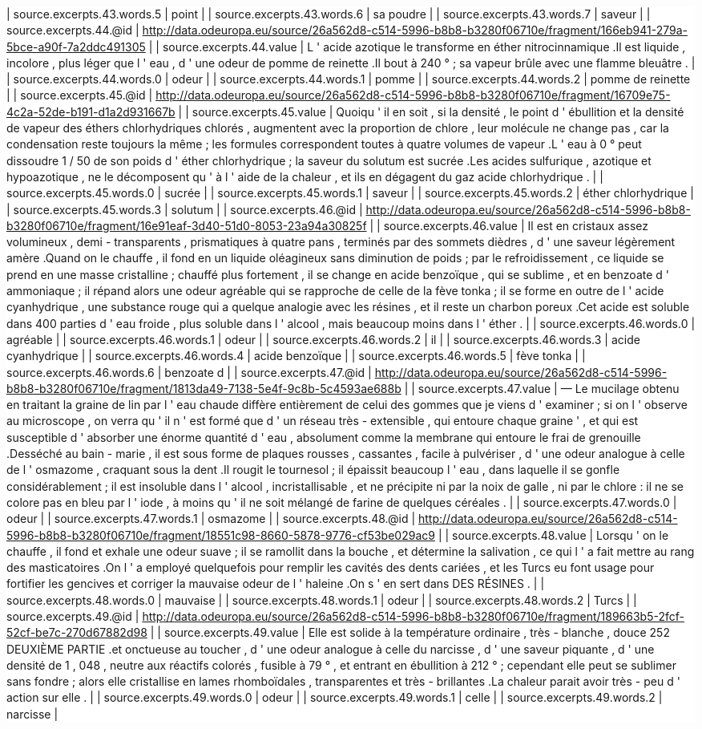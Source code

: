 | source.excerpts.43.words.5 | point |
| source.excerpts.43.words.6 | sa poudre |
| source.excerpts.43.words.7 | saveur |
| source.excerpts.44.@id | http://data.odeuropa.eu/source/26a562d8-c514-5996-b8b8-b3280f06710e/fragment/166eb941-279a-5bce-a90f-7a2ddc491305 |
| source.excerpts.44.value | L ' acide azotique le transforme en éther nitrocinnamique .Il est liquide , incolore , plus léger que l ' eau , d ' une odeur de pomme de reinette .Il bout à 240 ° ; sa vapeur brûle avec une flamme bleuâtre . |
| source.excerpts.44.words.0 | odeur |
| source.excerpts.44.words.1 | pomme |
| source.excerpts.44.words.2 | pomme de reinette |
| source.excerpts.45.@id | http://data.odeuropa.eu/source/26a562d8-c514-5996-b8b8-b3280f06710e/fragment/16709e75-4c2a-52de-b191-d1a2d931667b |
| source.excerpts.45.value | Quoiqu ' il en soit , si la densité , le point d ' ébullition et la densité de vapeur des éthers chlorhydriques chlorés , augmentent avec la proportion de chlore , leur molécule ne change pas , car la condensation reste toujours la même ; les formules correspondent toutes à quatre volumes de vapeur .L ' eau à 0 ° peut dissoudre 1 / 50 de son poids d ' éther chlorhydrique ; la saveur du solutum est sucrée .Les acides sulfurique , azotique et hypoazotique , ne le décomposent qu ' à l ' aide de la chaleur , et ils en dégagent du gaz acide chlorhydrique . |
| source.excerpts.45.words.0 | sucrée |
| source.excerpts.45.words.1 | saveur |
| source.excerpts.45.words.2 | éther chlorhydrique |
| source.excerpts.45.words.3 | solutum |
| source.excerpts.46.@id | http://data.odeuropa.eu/source/26a562d8-c514-5996-b8b8-b3280f06710e/fragment/16e91eaf-3d40-51d0-8053-23a94a30825f |
| source.excerpts.46.value | Il est en cristaux assez volumineux , demi - transparents , prismatiques à quatre pans , terminés par des sommets dièdres , d ' une saveur légèrement amère .Quand on le chauffe , il fond en un liquide oléagineux sans diminution de poids ; par le refroidissement , ce liquide se prend en une masse cristalline ; chauffé plus fortement , il se change en acide benzoïque , qui se sublime , et en benzoate d ' ammoniaque ; il répand alors une odeur agréable qui se rapproche de celle de la fève tonka ; il se forme en outre de l ' acide cyanhydrique , une substance rouge qui a quelque analogie avec les résines , et il reste un charbon poreux .Cet acide est soluble dans 400 parties d ' eau froide , plus soluble dans l ' alcool , mais beaucoup moins dans l ' éther . |
| source.excerpts.46.words.0 | agréable |
| source.excerpts.46.words.1 | odeur |
| source.excerpts.46.words.2 | il |
| source.excerpts.46.words.3 | acide cyanhydrique |
| source.excerpts.46.words.4 | acide benzoïque |
| source.excerpts.46.words.5 | fève tonka |
| source.excerpts.46.words.6 | benzoate d |
| source.excerpts.47.@id | http://data.odeuropa.eu/source/26a562d8-c514-5996-b8b8-b3280f06710e/fragment/1813da49-7138-5e4f-9c8b-5c4593ae688b |
| source.excerpts.47.value | — Le mucilage obtenu en traitant la graine de lin par l ' eau chaude diffère entièrement de celui des gommes que je viens d ' examiner ; si on l ' observe au microscope , on verra qu ' il n ' est formé que d ' un réseau très - extensible , qui entoure chaque graine ' , et qui est susceptible d ' absorber une énorme quantité d ' eau , absolument comme la membrane qui entoure le frai de grenouille .Desséché au bain - marie , il est sous forme de plaques rousses , cassantes , facile à pulvériser , d ' une odeur analogue à celle de l ' osmazome , craquant sous la dent .Il rougit le tournesol ; il épaissit beaucoup l ' eau , dans laquelle il se gonfle considérablement ; il est insoluble dans l ' alcool , incristallisable , et ne précipite ni par la noix de galle , ni par le chlore : il ne se colore pas en bleu par l ' iode , à moins qu ' il ne soit mélangé de farine de quelques céréales . |
| source.excerpts.47.words.0 | odeur |
| source.excerpts.47.words.1 | osmazome |
| source.excerpts.48.@id | http://data.odeuropa.eu/source/26a562d8-c514-5996-b8b8-b3280f06710e/fragment/18551c98-8660-5878-9776-cf53be029ac9 |
| source.excerpts.48.value | Lorsqu ' on le chauffe , il fond et exhale une odeur suave ; il se ramollit dans la bouche , et détermine la salivation , ce qui l ' a fait mettre au rang des masticatoires .On l ' a employé quelquefois pour remplir les cavités des dents cariées , et les Turcs eu font usage pour fortifier les gencives et corriger la mauvaise odeur de l ' haleine .On s ' en sert dans DES RÉSINES . |
| source.excerpts.48.words.0 | mauvaise |
| source.excerpts.48.words.1 | odeur |
| source.excerpts.48.words.2 | Turcs |
| source.excerpts.49.@id | http://data.odeuropa.eu/source/26a562d8-c514-5996-b8b8-b3280f06710e/fragment/189663b5-2fcf-52cf-be7c-270d67882d98 |
| source.excerpts.49.value | Elle est solide à la température ordinaire , très - blanche , douce 252 DEUXIÈME PARTIE .et onctueuse au toucher , d ' une odeur analogue à celle du narcisse , d ' une saveur piquante , d ' une densité de 1 , 048 , neutre aux réactifs colorés , fusible à 79 ° , et entrant en ébullition à 212 ° ; cependant elle peut se sublimer sans fondre ; alors elle cristallise en lames rhomboïdales , transparentes et très - brillantes .La chaleur parait avoir très - peu d ' action sur elle . |
| source.excerpts.49.words.0 | odeur |
| source.excerpts.49.words.1 | celle |
| source.excerpts.49.words.2 | narcisse |